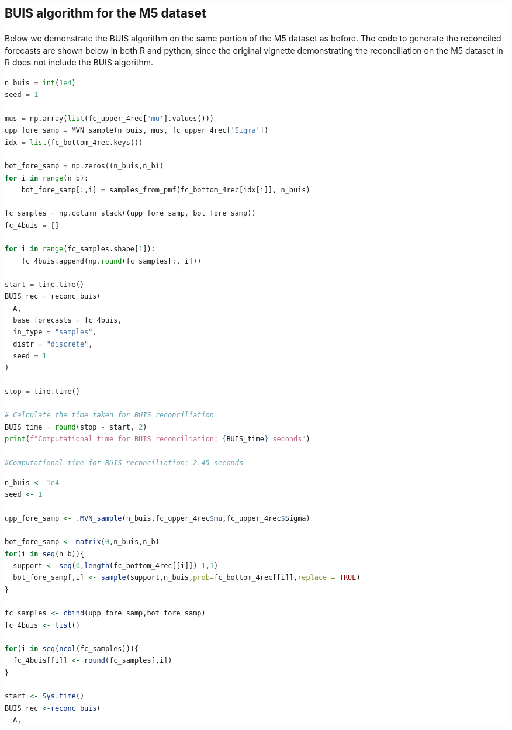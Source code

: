 ## BUIS algorithm for the M5 dataset

Below we demonstrate the BUIS algorithm on the same portion of the M5 dataset as before. The code to generate the reconciled forecasts are shown below in both R and python, since the original vignette demonstrating the reconciliation on the M5 dataset in R does not include the BUIS algorithm.

```python
n_buis = int(1e4)
seed = 1

mus = np.array(list(fc_upper_4rec['mu'].values()))
upp_fore_samp = MVN_sample(n_buis, mus, fc_upper_4rec['Sigma'])
idx = list(fc_bottom_4rec.keys())

bot_fore_samp = np.zeros((n_buis,n_b))
for i in range(n_b):
    bot_fore_samp[:,i] = samples_from_pmf(fc_bottom_4rec[idx[i]], n_buis)

fc_samples = np.column_stack((upp_fore_samp, bot_fore_samp))
fc_4buis = []

for i in range(fc_samples.shape[1]):
    fc_4buis.append(np.round(fc_samples[:, i]))

start = time.time()
BUIS_rec = reconc_buis(
  A,
  base_forecasts = fc_4buis,
  in_type = "samples",
  distr = "discrete",
  seed = 1
)

stop = time.time()

# Calculate the time taken for BUIS reconciliation
BUIS_time = round(stop - start, 2)
print(f"Computational time for BUIS reconciliation: {BUIS_time} seconds")

#Computational time for BUIS reconciliation: 2.45 seconds
```

```r
n_buis <- 1e4
seed <- 1

upp_fore_samp <- .MVN_sample(n_buis,fc_upper_4rec$mu,fc_upper_4rec$Sigma)

bot_fore_samp <- matrix(0,n_buis,n_b)
for(i in seq(n_b)){
  support <- seq(0,length(fc_bottom_4rec[[i]])-1,1)
  bot_fore_samp[,i] <- sample(support,n_buis,prob=fc_bottom_4rec[[i]],replace = TRUE)
}

fc_samples <- cbind(upp_fore_samp,bot_fore_samp)
fc_4buis <- list()

for(i in seq(ncol(fc_samples))){
  fc_4buis[[i]] <- round(fc_samples[,i])
}

start <- Sys.time()   
BUIS_rec <-reconc_buis(
  A,
```